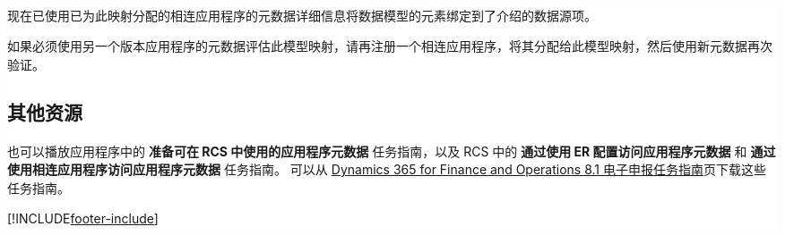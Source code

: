现在已使用已为此映射分配的相连应用程序的元数据详细信息将数据模型的元素绑定到了介绍的数据源项。

如果必须使用另一个版本应用程序的元数据评估此模型映射，请再注册一个相连应用程序，将其分配给此模型映射，然后使用新元数据再次验证。

## <a name="additional-resources"></a>其他资源

也可以播放应用程序中的 **准备可在 RCS 中使用的应用程序元数据** 任务指南，以及 RCS 中的 **通过使用 ER 配置访问应用程序元数据** 和 **通过使用相连应用程序访问应用程序元数据** 任务指南。 可以从 [Dynamics 365 for Finance and Operations 8.1 电子申报任务指南](https://go.microsoft.com/fwlink/?linkid=2082739)页下载这些任务指南。


[!INCLUDE[footer-include](../../../includes/footer-banner.md)]